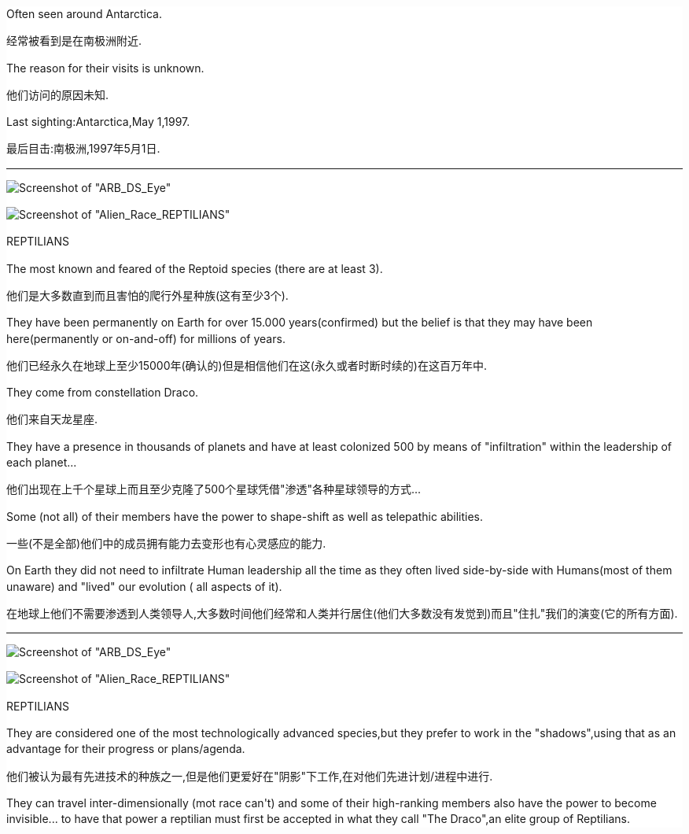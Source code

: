 Often seen around Antarctica.

经常被看到是在南极洲附近.

The reason for their visits is unknown.

他们访问的原因未知.

Last sighting:Antarctica,May 1,1997.

最后目击:南极洲,1997年5月1日.

* * *

![Screenshot of "ARB_DS_Eye"](https://raw.githubusercontent.com/yangboz/laughing-nemesis/master/assets/images/ARB_DS_EYE.jpg)

![Screenshot of "Alien_Race_REPTILIANS"](https://raw.githubusercontent.com/yangboz/laughing-nemesis/master/assets/images/Alien_Race_REPTILIANS.jpg)

REPTILIANS

The most known and feared of the Reptoid species (there are at least 3).

他们是大多数直到而且害怕的爬行外星种族(这有至少3个).

They have been permanently on Earth for over 15.000 years(confirmed) but the belief is that they may have been here(permanently or on-and-off) for millions of years.

他们已经永久在地球上至少15000年(确认的)但是相信他们在这(永久或者时断时续的)在这百万年中.

They come from constellation Draco.

他们来自天龙星座.

They have a presence in thousands of planets and have at least colonized 500 by means of "infiltration" within the leadership of each planet...

他们出现在上千个星球上而且至少克隆了500个星球凭借"渗透"各种星球领导的方式...

Some (not all) of their members have the power to shape-shift as well as telepathic abilities.

一些(不是全部)他们中的成员拥有能力去变形也有心灵感应的能力.

On Earth they did not need to infiltrate Human leadership all the time as they often lived side-by-side with Humans(most of them unaware) and "lived" our evolution ( all aspects of it).

在地球上他们不需要渗透到人类领导人,大多数时间他们经常和人类并行居住(他们大多数没有发觉到)而且"住扎"我们的演变(它的所有方面).

* * *

![Screenshot of "ARB_DS_Eye"](https://raw.githubusercontent.com/yangboz/laughing-nemesis/master/assets/images/ARB_DS_EYE.jpg)

![Screenshot of "Alien_Race_REPTILIANS"](https://raw.githubusercontent.com/yangboz/laughing-nemesis/master/assets/images/Alien_Race_REPTILIANS.jpg)

REPTILIANS

They are considered one of the most technologically advanced species,but they prefer to work in the "shadows",using that as an advantage for their progress or plans/agenda.

他们被认为最有先进技术的种族之一,但是他们更爱好在"阴影"下工作,在对他们先进计划/进程中进行.

They can travel inter-dimensionally (mot race can't) and some of their high-ranking members also have the power to become invisible... to have that power a reptilian must first be accepted in what they call "The Draco",an elite group of Reptilians.
